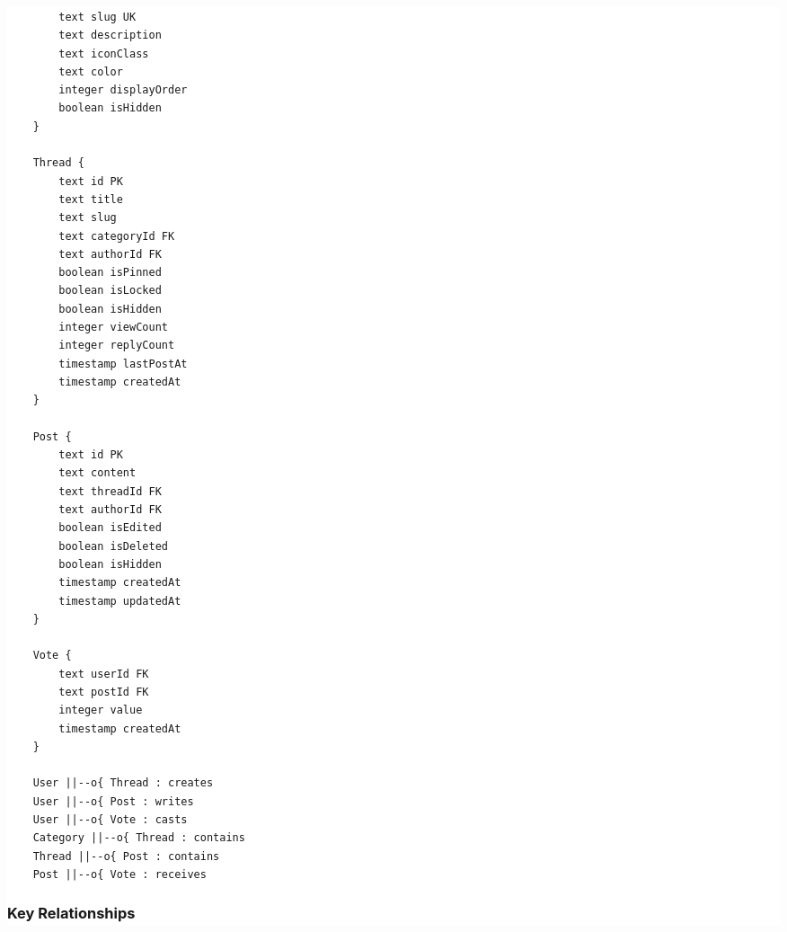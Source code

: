 ```mermaid
        text slug UK
        text description
        text iconClass
        text color
        integer displayOrder
        boolean isHidden
    }
    
    Thread {
        text id PK
        text title
        text slug
        text categoryId FK
        text authorId FK
        boolean isPinned
        boolean isLocked
        boolean isHidden
        integer viewCount
        integer replyCount
        timestamp lastPostAt
        timestamp createdAt
    }
    
    Post {
        text id PK
        text content
        text threadId FK
        text authorId FK
        boolean isEdited
        boolean isDeleted
        boolean isHidden
        timestamp createdAt
        timestamp updatedAt
    }
    
    Vote {
        text userId FK
        text postId FK
        integer value
        timestamp createdAt
    }
    
    User ||--o{ Thread : creates
    User ||--o{ Post : writes
    User ||--o{ Vote : casts
    Category ||--o{ Thread : contains
    Thread ||--o{ Post : contains
    Post ||--o{ Vote : receives
```

### Key Relationships
